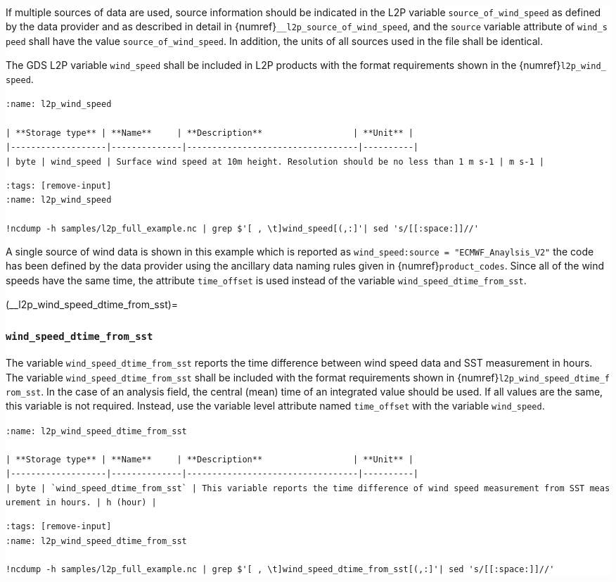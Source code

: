 If multiple sources of data are used, source information should be indicated in
the L2P variable `source_of_wind_speed` as defined by the data provider and as
described in detail in {numref}`__l2p_source_of_wind_speed`, and the 
`source` variable attribute of `wind_speed` shall have the value 
`source_of_wind_speed`. In addition, the units of all sources used in the file 
shall be identical.

The GDS L2P variable `wind_speed` shall be included in L2P products
with the format requirements shown in the {numref}`l2p_wind_speed`.

```{table} CDL example description of **<span style="font-family:courier;">wind_speed</span>** variable
:name: l2p_wind_speed

| **Storage type** | **Name**     | **Description**                  | **Unit** |
|-------------------|--------------|----------------------------------|----------|
| byte | wind_speed | Surface wind speed at 10m height. Resolution should be no less than 1 m s-1 | m s-1 |
```

```{code-cell}
:tags: [remove-input]
:name: l2p_wind_speed

!ncdump -h samples/l2p_full_example.nc | grep $'[ , \t]wind_speed[(,:]'| sed 's/[[:space:]]//'
```

A single source of wind data is shown in this example which is reported as 
`wind_speed:source = "ECMWF_Anaylsis_V2"` the code has been defined by the data
provider using the ancillary data naming rules given in {numref}`product_codes`. 
Since all of the wind speeds have the same time, the attribute `time_offset` is
used instead of the variable `wind_speed_dtime_from_sst`.

(__l2p_wind_speed_dtime_from_sst)=
### `wind_speed_dtime_from_sst`

The variable `wind_speed_dtime_from_sst` reports the time difference between
wind speed data and SST measurement in hours. The variable 
`wind_speed_dtime_from_sst` shall be included with the format requirements
shown in {numref}`l2p_wind_speed_dtime_from_sst`. In the
case of an analysis field, the central (mean) time of an integrated value should
be used. If all values are the same, this variable is not required.
Instead, use the variable level attribute named `time_offset` with the
variable `wind_speed`.

```{table} CDL example description of **<span style="font-family:courier;">wind_speed_dtime_from_sst</span>** variable
:name: l2p_wind_speed_dtime_from_sst

| **Storage type** | **Name**     | **Description**                  | **Unit** |
|-------------------|--------------|----------------------------------|----------|
| byte | `wind_speed_dtime_from_sst` | This variable reports the time difference of wind speed measurement from SST measurement in hours. | h (hour) |
```

```{code-cell}
:tags: [remove-input]
:name: l2p_wind_speed_dtime_from_sst

!ncdump -h samples/l2p_full_example.nc | grep $'[ , \t]wind_speed_dtime_from_sst[(,:]'| sed 's/[[:space:]]//'
```


[^footnote1]: netCDF Climate and Forecast (CF) Metadata Conventions version 1.7 